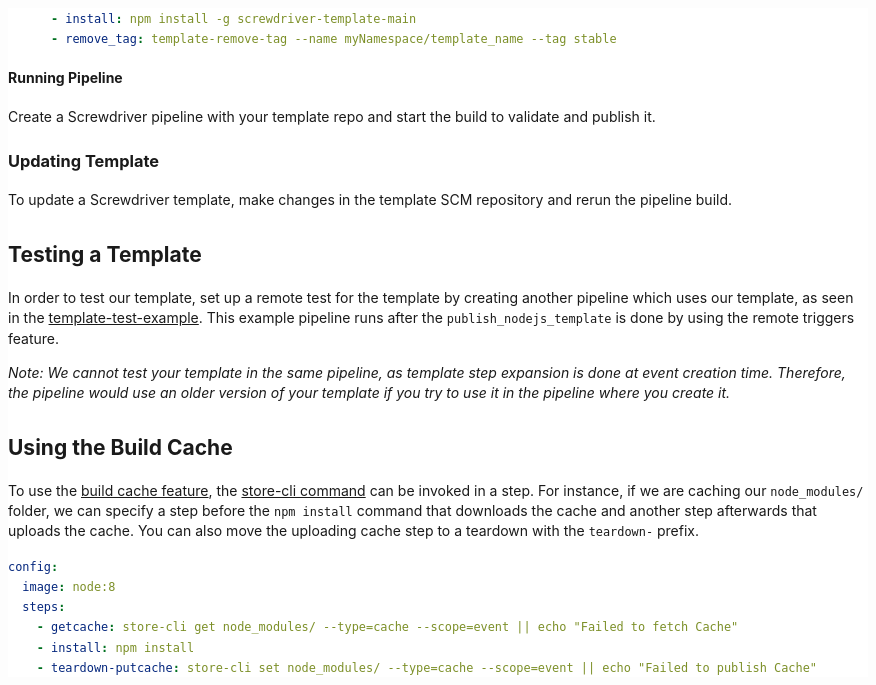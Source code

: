 ```yaml
      - install: npm install -g screwdriver-template-main
      - remove_tag: template-remove-tag --name myNamespace/template_name --tag stable
```

#### Running Pipeline

Create a Screwdriver pipeline with your template repo and start the build to validate and publish it.

### Updating Template

To update a Screwdriver template, make changes in the template SCM repository and rerun the pipeline build.

Testing a Template
------------------

In order to test our template, set up a remote test for the template by creating another pipeline which uses our
template, as seen in the
[template-test-example](https://github.com/screwdriver-cd-test/template-test-example/blob/master/screwdriver.yaml).
This example pipeline runs after the `publish_nodejs_template` is done by using the remote triggers feature.

_Note: We cannot test your template in the same pipeline, as template step expansion is done at event creation time.
Therefore, the pipeline would use an older version of your template if you try to use it in the pipeline where you
create it._

Using the Build Cache
---------------------

To use the [build cache feature](./configuration/build-cache), the
[store-cli command](https://github.com/screwdriver-cd/store-cli) can be invoked in a step. For instance, if we are
caching our `node_modules/` folder, we can specify a step before the `npm install` command that downloads the cache
and another step afterwards that uploads the cache. You can also move the uploading cache step to a teardown with the
`teardown-` prefix.

```yaml
config:
  image: node:8
  steps:
    - getcache: store-cli get node_modules/ --type=cache --scope=event || echo "Failed to fetch Cache"
    - install: npm install
    - teardown-putcache: store-cli set node_modules/ --type=cache --scope=event || echo "Failed to publish Cache"
```
